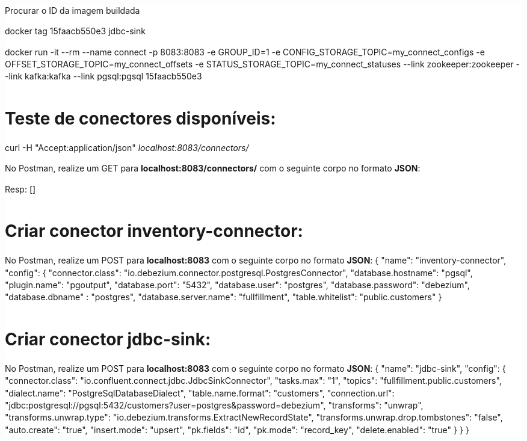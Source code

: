 Procurar o ID da imagem buildada

docker tag 15faacb550e3 jdbc-sink

docker run -it --rm --name connect -p 8083:8083 -e GROUP_ID=1 -e CONFIG_STORAGE_TOPIC=my_connect_configs -e OFFSET_STORAGE_TOPIC=my_connect_offsets -e STATUS_STORAGE_TOPIC=my_connect_statuses --link zookeeper:zookeeper --link kafka:kafka --link pgsql:pgsql 15faacb550e3

# Teste de conectores disponíveis:
curl -H "Accept:application/json" *localhost:8083/connectors/*

No Postman, realize um GET para **localhost:8083/connectors/** com o seguinte corpo no formato **JSON**:

Resp: []

# Criar conector inventory-connector:
No Postman, realize um POST para **localhost:8083** com o seguinte corpo no formato **JSON**:
{
  "name": "inventory-connector",
  "config": {
    "connector.class": "io.debezium.connector.postgresql.PostgresConnector",
    "database.hostname": "pgsql",
    "plugin.name": "pgoutput",
    "database.port": "5432",
    "database.user": "postgres",
    "database.password": "debezium",
    "database.dbname" : "postgres",
    "database.server.name": "fullfillment",
    "table.whitelist": "public.customers"
  }
  
# Criar conector jdbc-sink:  
No Postman, realize um POST para **localhost:8083** com o seguinte corpo no formato **JSON**:
{
  "name": "jdbc-sink",
  "config": {
    "connector.class": "io.confluent.connect.jdbc.JdbcSinkConnector",
    "tasks.max": "1",
    "topics": "fullfillment.public.customers",
    "dialect.name": "PostgreSqlDatabaseDialect",
    "table.name.format": "customers",
    "connection.url": "jdbc:postgresql://pgsql:5432/customers?user=postgres&password=debezium",
    "transforms": "unwrap",
    "transforms.unwrap.type": "io.debezium.transforms.ExtractNewRecordState",
    "transforms.unwrap.drop.tombstones": "false",
    "auto.create": "true",
    "insert.mode": "upsert",
    "pk.fields": "id",
    "pk.mode": "record_key",
    "delete.enabled": "true"
  }
}
}

